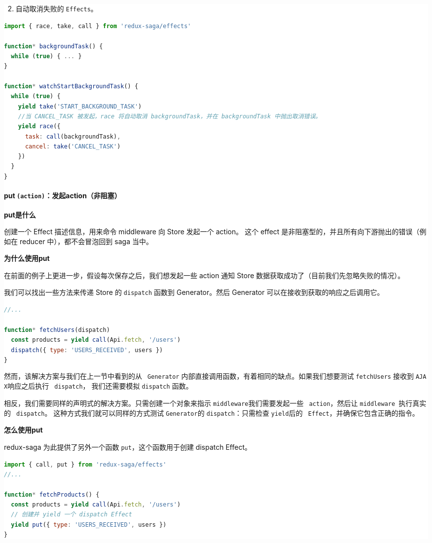 2. 自动取消失败的 `Effects`。

```javascript
import { race, take, call } from 'redux-saga/effects'

function* backgroundTask() {
  while (true) { ... }
}

function* watchStartBackgroundTask() {
  while (true) {
    yield take('START_BACKGROUND_TASK')
    //当 CANCEL_TASK 被发起，race 将自动取消 backgroundTask，并在 backgroundTask 中抛出取消错误。
    yield race({
      task: call(backgroundTask),
      cancel: take('CANCEL_TASK')
    })
  }
}
```

#### put `(action)`：发起action（非阻塞）

**put是什么**

创建一个 Effect 描述信息，用来命令 middleware 向 Store 发起一个 action。 这个 effect 是非阻塞型的，并且所有向下游抛出的错误（例如在 reducer 中），都不会冒泡回到 saga 当中。

**为什么使用put**

在前面的例子上更进一步，假设每次保存之后，我们想发起一些 action 通知 Store 数据获取成功了（目前我们先忽略失败的情况）。

我们可以找出一些方法来传递 Store 的 `dispatch` 函数到 Generator。然后 Generator 可以在接收到获取的响应之后调用它。

```javascript
//...

function* fetchUsers(dispatch)
  const products = yield call(Api.fetch, '/users')
  dispatch({ type: 'USERS_RECEIVED', users })
}
```

然而，该解决方案与我们在上一节中看到的从 ` Generator` 内部直接调用函数，有着相同的缺点。如果我们想要测试 `fetchUsers` 接收到 `AJAX`响应之后执行 ` dispatch`， 我们还需要模拟 `dispatch` 函数。

相反，我们需要同样的声明式的解决方案。只需创建一个对象来指示 `middleware`我们需要发起一些 ` action`，然后让 `middleware `执行真实的 ` dispatch`。 这种方式我们就可以同样的方式测试 `Generator`的 `dispatch`：只需检查 `yield`后的 ` Effect`，并确保它包含正确的指令。

**怎么使用put**

redux-saga 为此提供了另外一个函数 `put`，这个函数用于创建 dispatch Effect。

```javascript
import { call, put } from 'redux-saga/effects'
//...

function* fetchProducts() {
  const products = yield call(Api.fetch, '/users')
  // 创建并 yield 一个 dispatch Effect
  yield put({ type: 'USERS_RECEIVED', users })
}
```
